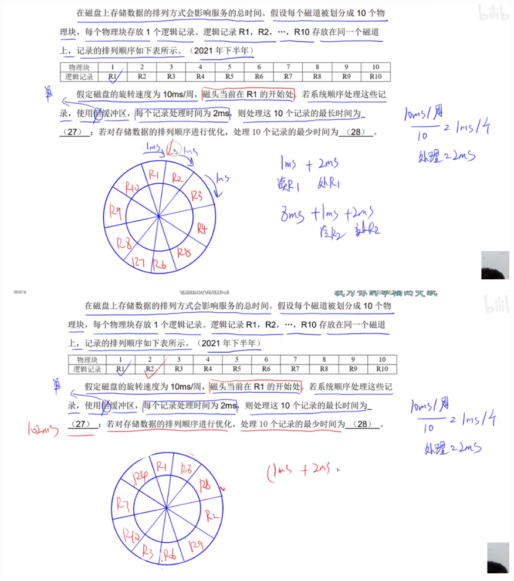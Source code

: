 ![image-20230526121853295](软考复习.assets/image-20230526121853295.png)

![image-20230526121634796](软考复习.assets/image-20230526121634796.png)
